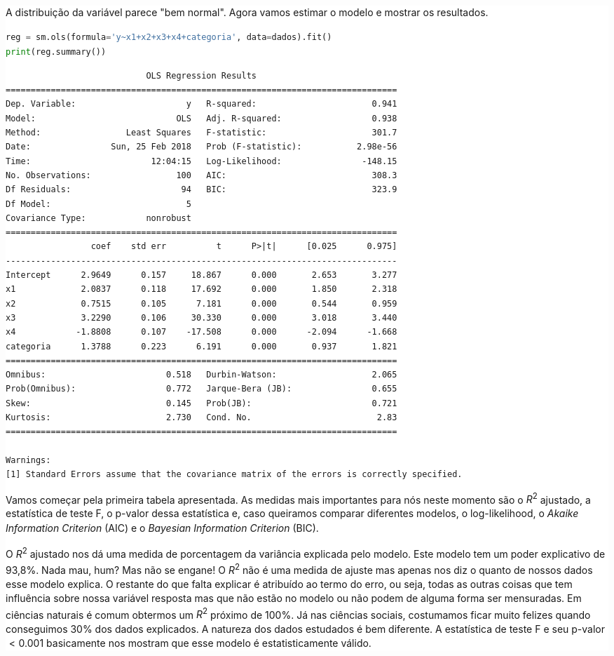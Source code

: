 
A distribuição da variável parece "bem normal". Agora vamos estimar o modelo e mostrar os resultados.


```python
reg = sm.ols(formula='y~x1+x2+x3+x4+categoria', data=dados).fit()
print(reg.summary())
```

                                OLS Regression Results                            
    ==============================================================================
    Dep. Variable:                      y   R-squared:                       0.941
    Model:                            OLS   Adj. R-squared:                  0.938
    Method:                 Least Squares   F-statistic:                     301.7
    Date:                Sun, 25 Feb 2018   Prob (F-statistic):           2.98e-56
    Time:                        12:04:15   Log-Likelihood:                -148.15
    No. Observations:                 100   AIC:                             308.3
    Df Residuals:                      94   BIC:                             323.9
    Df Model:                           5                                         
    Covariance Type:            nonrobust                                         
    ==============================================================================
                     coef    std err          t      P>|t|      [0.025      0.975]
    ------------------------------------------------------------------------------
    Intercept      2.9649      0.157     18.867      0.000       2.653       3.277
    x1             2.0837      0.118     17.692      0.000       1.850       2.318
    x2             0.7515      0.105      7.181      0.000       0.544       0.959
    x3             3.2290      0.106     30.330      0.000       3.018       3.440
    x4            -1.8808      0.107    -17.508      0.000      -2.094      -1.668
    categoria      1.3788      0.223      6.191      0.000       0.937       1.821
    ==============================================================================
    Omnibus:                        0.518   Durbin-Watson:                   2.065
    Prob(Omnibus):                  0.772   Jarque-Bera (JB):                0.655
    Skew:                           0.145   Prob(JB):                        0.721
    Kurtosis:                       2.730   Cond. No.                         2.83
    ==============================================================================
    
    Warnings:
    [1] Standard Errors assume that the covariance matrix of the errors is correctly specified.


Vamos começar pela primeira tabela apresentada. As medidas mais importantes para nós neste momento são o $R^2$ ajustado, a estatística de teste F, o p-valor dessa estatística e, caso queiramos comparar diferentes modelos, o log-likelihood, o *Akaike Information Criterion* (AIC) e o *Bayesian Information Criterion* (BIC). 

O $R^2$ ajustado nos dá uma medida de porcentagem da variância explicada pelo modelo. Este modelo tem um poder explicativo de 93,8%. Nada mau, hum? Mas não se engane! O $R^2$ não é uma medida de ajuste mas apenas nos diz o quanto de nossos dados esse modelo explica. O restante do que falta explicar é atribuído ao termo do erro, ou seja, todas as outras coisas que tem influência sobre nossa variável resposta mas que não estão no modelo ou não podem de alguma forma ser mensuradas. Em ciências naturais é comum obtermos um $R^2$ próximo de 100%. Já nas ciências sociais, costumamos ficar muito felizes quando conseguimos 30% dos dados explicados. A natureza dos dados estudados é bem diferente. A estatística de teste F e seu p-valor $< 0.001$ basicamente nos mostram que esse modelo é estatisticamente válido.
